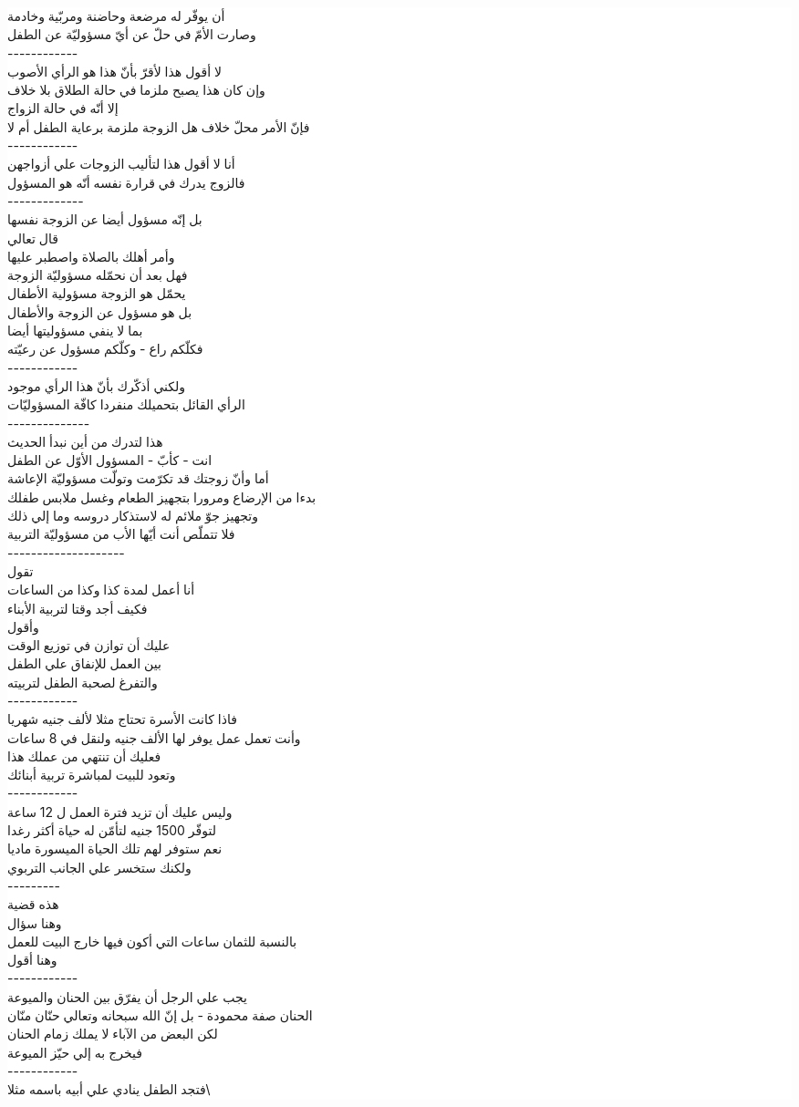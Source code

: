 أن يوفّر له مرضعة وحاضنة ومربّية وخادمة\
وصارت الأمّ في حلّ عن أيّ مسؤوليّة عن الطفل\
\-\-\-\-\-\-\-\-\-\-\--\
لا أقول هذا لأقرّ بأنّ هذا هو الرأي الأصوب\
وإن كان هذا يصبح ملزما في حالة الطلاق بلا خلاف\
إلا أنّه في حالة الزواج\
فإنّ الأمر محلّ خلاف هل الزوجة ملزمة برعاية الطفل أم
لا\
\-\-\-\-\-\-\-\-\-\-\--\
أنا لا أقول هذا لتأليب الزوجات علي أزواجهن\
فالزوج يدرك في قرارة نفسه أنّه هو المسؤول\
\-\-\-\-\-\-\-\-\-\-\-\--\
بل إنّه مسؤول أيضا عن الزوجة نفسها\
قال تعالي\
وأمر أهلك بالصلاة واصطبر عليها\
فهل بعد أن نحمّله مسؤوليّة الزوجة\
يحمّل هو الزوجة مسؤولية الأطفال\
بل هو مسؤول عن الزوجة والأطفال\
بما لا ينفي مسؤوليتها أيضا\
فكلّكم راع - وكلّكم مسؤول عن رعيّته\
\-\-\-\-\-\-\-\-\-\-\--\
ولكني أذكّرك بأنّ هذا الرأي موجود\
الرأي القائل بتحميلك منفردا كافّة المسؤوليّات\
\-\-\-\-\-\-\-\-\-\-\-\-\--\
هذا لتدرك من أين نبدأ الحديث\
انت - كأبّ - المسؤول الأوّل عن الطفل\
أما وأنّ زوجتك قد تكرّمت وتولّت مسؤوليّة الإعاشة\
بدءا من الإرضاع ومرورا بتجهيز الطعام وغسل ملابس
طفلك\
وتجهيز جوّ ملائم له لاستذكار دروسه وما إلي ذلك\
فلا تتملّص أنت أيّها الأب من مسؤوليّة التربية\
\-\-\-\-\-\-\-\-\-\-\-\-\-\-\-\-\-\-\--\
تقول\
أنا أعمل لمدة كذا وكذا من الساعات\
فكيف أجد وقتا لتربية الأبناء\
وأقول\
عليك أن توازن في توزيع الوقت\
بين العمل للإنفاق علي الطفل\
والتفرغ لصحبة الطفل لتربيته\
\-\-\-\-\-\-\-\-\-\-\--\
فاذا كانت الأسرة تحتاج مثلا لألف جنيه شهريا\
وأنت تعمل عمل يوفر لها الألف جنيه ولنقل في 8
ساعات\
فعليك أن تنتهي من عملك هذا\
وتعود للبيت لمباشرة تربية أبنائك\
\-\-\-\-\-\-\-\-\-\-\--\
وليس عليك أن تزيد فترة العمل ل 12 ساعة\
لتوفّر 1500 جنيه لتأمّن له حياة أكثر رغدا\
نعم ستوفر لهم تلك الحياة الميسورة ماديا\
ولكنك ستخسر علي الجانب التربوي\
\-\-\-\-\-\-\-\--\
هذه قضية\
وهنا سؤال\
بالنسبة للثمان ساعات التي أكون فيها خارج البيت
للعمل\
وهنا أقول\
\-\-\-\-\-\-\-\-\-\-\--\
يجب علي الرجل أن يفرّق بين الحنان والميوعة\
الحنان صفة محمودة - بل إنّ الله سبحانه وتعالي حنّان
منّان\
لكن البعض من الآباء لا يملك زمام الحنان\
فيخرج به إلي حيّز الميوعة\
\-\-\-\-\-\-\-\-\-\-\--\
فتجد الطفل ينادي علي أبيه باسمه مثلا\